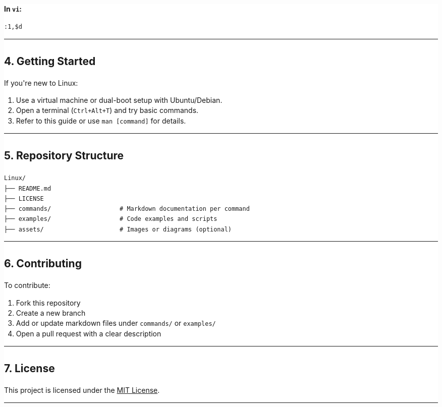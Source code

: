 **In `vi`:**
```vim
:1,$d
```
---

## 4. Getting Started

If you're new to Linux:

1. Use a virtual machine or dual-boot setup with Ubuntu/Debian.
2. Open a terminal (`Ctrl+Alt+T`) and try basic commands.
3. Refer to this guide or use `man [command]` for details.

---

## 5. Repository Structure

```
Linux/
├── README.md
├── LICENSE
├── commands/                   # Markdown documentation per command
├── examples/                   # Code examples and scripts
├── assets/                     # Images or diagrams (optional)
```

---

## 6. Contributing

To contribute:

1. Fork this repository
2. Create a new branch
3. Add or update markdown files under `commands/` or `examples/`
4. Open a pull request with a clear description

---

## 7. License

This project is licensed under the [MIT License](LICENSE).

---
